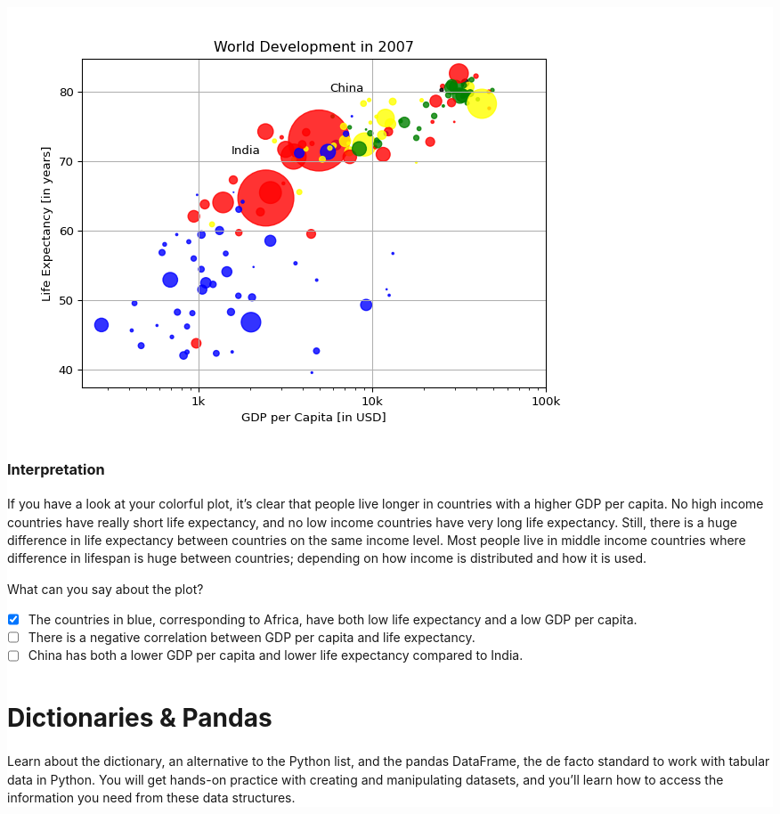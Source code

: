 <img src="intermediate-python_files/figure-gfm/unnamed-chunk-12-27.png" width="672" />

### Interpretation

If you have a look at your colorful plot, it’s clear that people live
longer in countries with a higher GDP per capita. No high income
countries have really short life expectancy, and no low income countries
have very long life expectancy. Still, there is a huge difference in
life expectancy between countries on the same income level. Most people
live in middle income countries where difference in lifespan is huge
between countries; depending on how income is distributed and how it is
used.

What can you say about the plot?

- [x] The countries in blue, corresponding to Africa, have both low life
  expectancy and a low GDP per capita.
- [ ] There is a negative correlation between GDP per capita and life
  expectancy.
- [ ] China has both a lower GDP per capita and lower life expectancy
  compared to India.

# Dictionaries & Pandas

Learn about the dictionary, an alternative to the Python list, and the
pandas DataFrame, the de facto standard to work with tabular data in
Python. You will get hands-on practice with creating and manipulating
datasets, and you’ll learn how to access the information you need from
these data structures.
